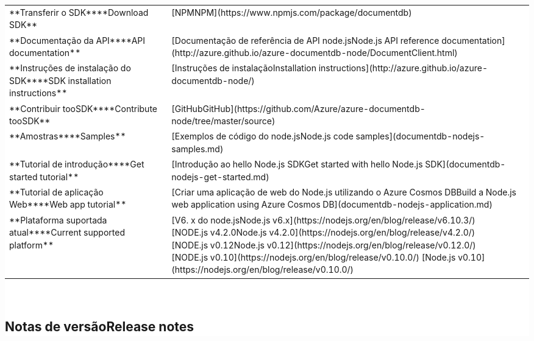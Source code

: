 <table>

<tr><td><span data-ttu-id="a6052-113">**Transferir o SDK**</span><span class="sxs-lookup"><span data-stu-id="a6052-113">**Download SDK**</span></span></td><td>[<span data-ttu-id="a6052-114">NPM</span><span class="sxs-lookup"><span data-stu-id="a6052-114">NPM</span></span>](https://www.npmjs.com/package/documentdb)</td></tr>

<tr><td><span data-ttu-id="a6052-115">**Documentação da API**</span><span class="sxs-lookup"><span data-stu-id="a6052-115">**API documentation**</span></span></td><td>[<span data-ttu-id="a6052-116">Documentação de referência de API node.js</span><span class="sxs-lookup"><span data-stu-id="a6052-116">Node.js API reference documentation</span></span>](http://azure.github.io/azure-documentdb-node/DocumentClient.html)</td></tr>

<tr><td><span data-ttu-id="a6052-117">**Instruções de instalação do SDK**</span><span class="sxs-lookup"><span data-stu-id="a6052-117">**SDK installation instructions**</span></span></td><td>[<span data-ttu-id="a6052-118">Instruções de instalação</span><span class="sxs-lookup"><span data-stu-id="a6052-118">Installation instructions</span></span>](http://azure.github.io/azure-documentdb-node/)</td></tr>

<tr><td><span data-ttu-id="a6052-119">**Contribuir tooSDK**</span><span class="sxs-lookup"><span data-stu-id="a6052-119">**Contribute tooSDK**</span></span></td><td>[<span data-ttu-id="a6052-120">GitHub</span><span class="sxs-lookup"><span data-stu-id="a6052-120">GitHub</span></span>](https://github.com/Azure/azure-documentdb-node/tree/master/source)</td></tr>

<tr><td><span data-ttu-id="a6052-121">**Amostras**</span><span class="sxs-lookup"><span data-stu-id="a6052-121">**Samples**</span></span></td><td>[<span data-ttu-id="a6052-122">Exemplos de código do node.js</span><span class="sxs-lookup"><span data-stu-id="a6052-122">Node.js code samples</span></span>](documentdb-nodejs-samples.md)</td></tr>

<tr><td><span data-ttu-id="a6052-123">**Tutorial de introdução**</span><span class="sxs-lookup"><span data-stu-id="a6052-123">**Get started tutorial**</span></span></td><td>[<span data-ttu-id="a6052-124">Introdução ao hello Node.js SDK</span><span class="sxs-lookup"><span data-stu-id="a6052-124">Get started with hello Node.js SDK</span></span>](documentdb-nodejs-get-started.md)</td></tr>

<tr><td><span data-ttu-id="a6052-125">**Tutorial de aplicação Web**</span><span class="sxs-lookup"><span data-stu-id="a6052-125">**Web app tutorial**</span></span></td><td>[<span data-ttu-id="a6052-126">Criar uma aplicação de web do Node.js utilizando o Azure Cosmos DB</span><span class="sxs-lookup"><span data-stu-id="a6052-126">Build a Node.js web application using Azure Cosmos DB</span></span>](documentdb-nodejs-application.md)</td></tr>

<tr><td><span data-ttu-id="a6052-127">**Plataforma suportada atual**</span><span class="sxs-lookup"><span data-stu-id="a6052-127">**Current supported platform**</span></span></td><td> 
[<span data-ttu-id="a6052-128">V6. x do node.js</span><span class="sxs-lookup"><span data-stu-id="a6052-128">Node.js v6.x</span></span>](https://nodejs.org/en/blog/release/v6.10.3/)<br/> 
[<span data-ttu-id="a6052-129">NODE.js v4.2.0</span><span class="sxs-lookup"><span data-stu-id="a6052-129">Node.js v4.2.0</span></span>](https://nodejs.org/en/blog/release/v4.2.0/)<br/> 
[<span data-ttu-id="a6052-130">NODE.js v0.12</span><span class="sxs-lookup"><span data-stu-id="a6052-130">Node.js v0.12</span></span>](https://nodejs.org/en/blog/release/v0.12.0/)<br/> 
<span data-ttu-id="a6052-131">[NODE.js v0.10](https://nodejs.org/en/blog/release/v0.10.0/) 
</span><span class="sxs-lookup"><span data-stu-id="a6052-131">[Node.js v0.10](https://nodejs.org/en/blog/release/v0.10.0/) 
</span></span></td></tr>
</table></br>

## <a name="release-notes"></a><span data-ttu-id="a6052-132">Notas de versão</span><span class="sxs-lookup"><span data-stu-id="a6052-132">Release notes</span></span>
